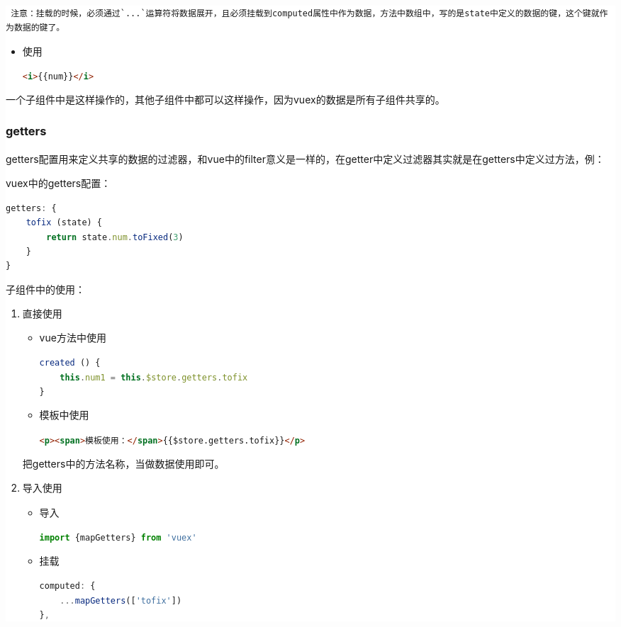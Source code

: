      注意：挂载的时候，必须通过`...`运算符将数据展开，且必须挂载到computed属性中作为数据，方法中数组中，写的是state中定义的数据的键，这个键就作为数据的键了。

   - 使用

     ```html
     <i>{{num}}</i>
     ```

一个子组件中是这样操作的，其他子组件中都可以这样操作，因为vuex的数据是所有子组件共享的。

### getters

getters配置用来定义共享的数据的过滤器，和vue中的filter意义是一样的，在getter中定义过滤器其实就是在getters中定义过方法，例：

vuex中的getters配置：

```js
getters: {
    tofix (state) {
        return state.num.toFixed(3)
    }
}
```

子组件中的使用：

1. 直接使用
   - vue方法中使用

     ```js
     created () {
         this.num1 = this.$store.getters.tofix
     }
     ```

     

   - 模板中使用

     ```html
     <p><span>模板使用：</span>{{$store.getters.tofix}}</p>
     ```

   把getters中的方法名称，当做数据使用即可。
2. 导入使用
   - 导入

     ```js
     import {mapGetters} from 'vuex'
     ```

     

   - 挂载

     ```js
     computed: {
         ...mapGetters(['tofix'])
     },
     ```
